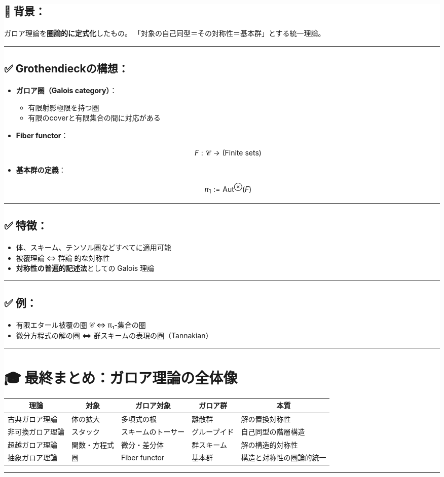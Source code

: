 ## 📌 背景：

ガロア理論を**圏論的に定式化**したもの。
「対象の自己同型＝その対称性＝基本群」とする統一理論。

---

## ✅ Grothendieckの構想：

* **ガロア圏（Galois category）**：

  * 有限射影極限を持つ圏
  * 有限のcoverと有限集合の間に対応がある

* **Fiber functor**：

  $$
  F: \mathcal{C} \to \text{(Finite sets)}
  $$

* **基本群の定義**：

  $$
  \pi_1 := \operatorname{Aut}^{\otimes}(F)
  $$

---

## ✅ 特徴：

* 体、スキーム、テンソル圏などすべてに適用可能
* 被覆理論 ⇔ 群論 的な対称性
* **対称性の普遍的記述法**としての Galois 理論

---

## ✅ 例：

* 有限エタール被覆の圏 $\mathcal{C}$ ⇔ π₁-集合の圏
* 微分方程式の解の圏 ⇔ 群スキームの表現の圏（Tannakian）

---

# 🎓 最終まとめ：ガロア理論の全体像

| 理論       | 対象     | ガロア対象         | ガロア群   | 本質           |
| -------- | ------ | ------------- | ------ | ------------ |
| 古典ガロア理論  | 体の拡大   | 多項式の根         | 離散群    | 解の置換対称性      |
| 非可換ガロア理論 | スタック   | スキームのトーサー     | グループイド | 自己同型の階層構造    |
| 超越ガロア理論  | 関数・方程式 | 微分・差分体        | 群スキーム  | 解の構造的対称性     |
| 抽象ガロア理論  | 圏      | Fiber functor | 基本群    | 構造と対称性の圏論的統一 |

---